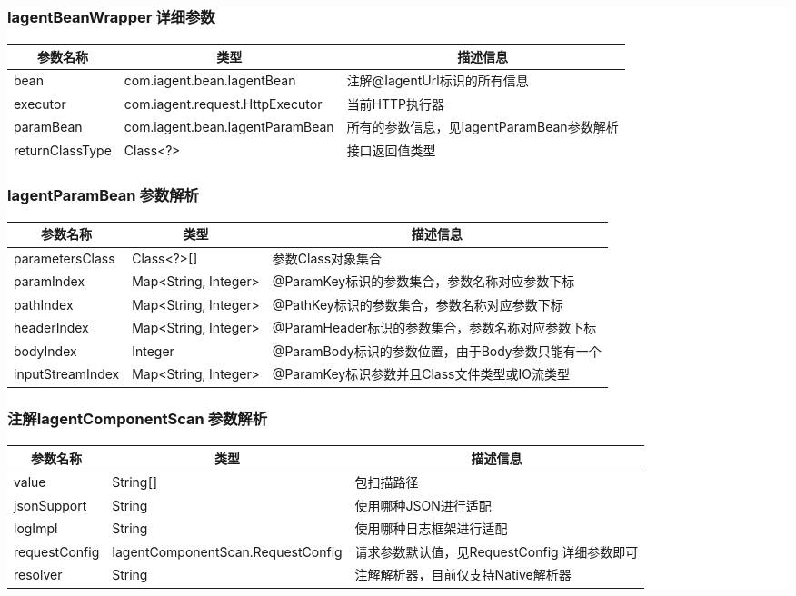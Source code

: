 ### IagentBeanWrapper 详细参数

| 参数名称        | 类型                            | 描述信息                                  |
| --------------- | ------------------------------- | ----------------------------------------- |
| bean            | com.iagent.bean.IagentBean      | 注解@IagentUrl标识的所有信息              |
| executor        | com.iagent.request.HttpExecutor | 当前HTTP执行器                            |
| paramBean       | com.iagent.bean.IagentParamBean | 所有的参数信息，见IagentParamBean参数解析 |
| returnClassType | Class<?>                        | 接口返回值类型                            |

### IagentParamBean 参数解析

| 参数名称         | 类型                 | 描述信息                                         |
| ---------------- | -------------------- | ------------------------------------------------ |
| parametersClass  | Class<?>[]           | 参数Class对象集合                                |
| paramIndex       | Map<String, Integer> | @ParamKey标识的参数集合，参数名称对应参数下标    |
| pathIndex        | Map<String, Integer> | @PathKey标识的参数集合，参数名称对应参数下标     |
| headerIndex      | Map<String, Integer> | @ParamHeader标识的参数集合，参数名称对应参数下标 |
| bodyIndex        | Integer              | @ParamBody标识的参数位置，由于Body参数只能有一个 |
| inputStreamIndex | Map<String, Integer> | @ParamKey标识参数并且Class文件类型或IO流类型     |

### 注解IagentComponentScan 参数解析

| 参数名称      | 类型                              | 描述信息                                     |
| ------------- | --------------------------------- | -------------------------------------------- |
| value         | String[]                          | 包扫描路径                                   |
| jsonSupport   | String                            | 使用哪种JSON进行适配                         |
| logImpl       | String                            | 使用哪种日志框架进行适配                     |
| requestConfig | IagentComponentScan.RequestConfig | 请求参数默认值，见RequestConfig 详细参数即可 |
| resolver      | String                            | 注解解析器，目前仅支持Native解析器           |

